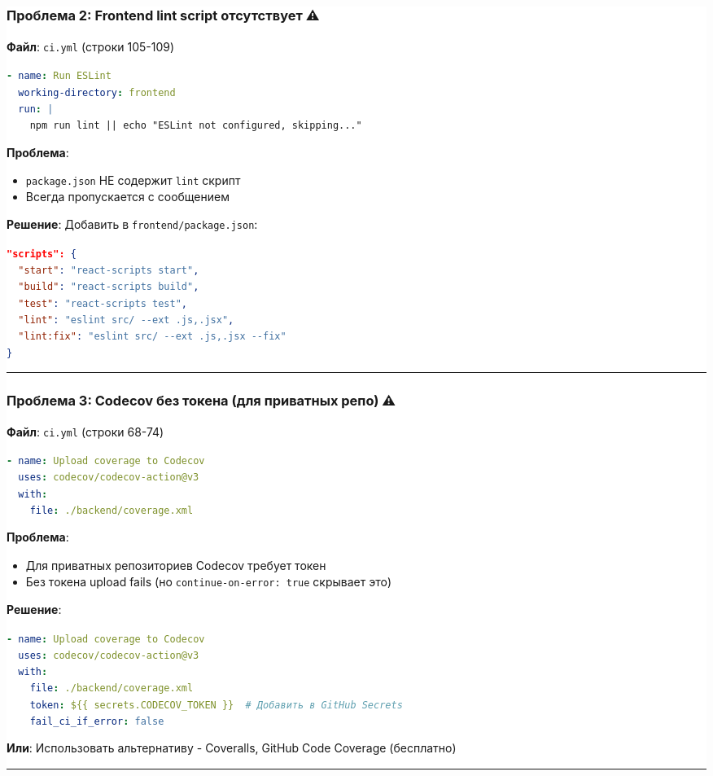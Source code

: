
### Проблема 2: Frontend lint script отсутствует ⚠️

**Файл**: `ci.yml` (строки 105-109)

```yaml
- name: Run ESLint
  working-directory: frontend
  run: |
    npm run lint || echo "ESLint not configured, skipping..."
```

**Проблема**:
- `package.json` НЕ содержит `lint` скрипт
- Всегда пропускается с сообщением

**Решение**: Добавить в `frontend/package.json`:
```json
"scripts": {
  "start": "react-scripts start",
  "build": "react-scripts build",
  "test": "react-scripts test",
  "lint": "eslint src/ --ext .js,.jsx",
  "lint:fix": "eslint src/ --ext .js,.jsx --fix"
}
```

---

### Проблема 3: Codecov без токена (для приватных репо) ⚠️

**Файл**: `ci.yml` (строки 68-74)

```yaml
- name: Upload coverage to Codecov
  uses: codecov/codecov-action@v3
  with:
    file: ./backend/coverage.xml
```

**Проблема**:
- Для приватных репозиториев Codecov требует токен
- Без токена upload fails (но `continue-on-error: true` скрывает это)

**Решение**:
```yaml
- name: Upload coverage to Codecov
  uses: codecov/codecov-action@v3
  with:
    file: ./backend/coverage.xml
    token: ${{ secrets.CODECOV_TOKEN }}  # Добавить в GitHub Secrets
    fail_ci_if_error: false
```

**Или**: Использовать альтернативу - Coveralls, GitHub Code Coverage (бесплатно)

---
